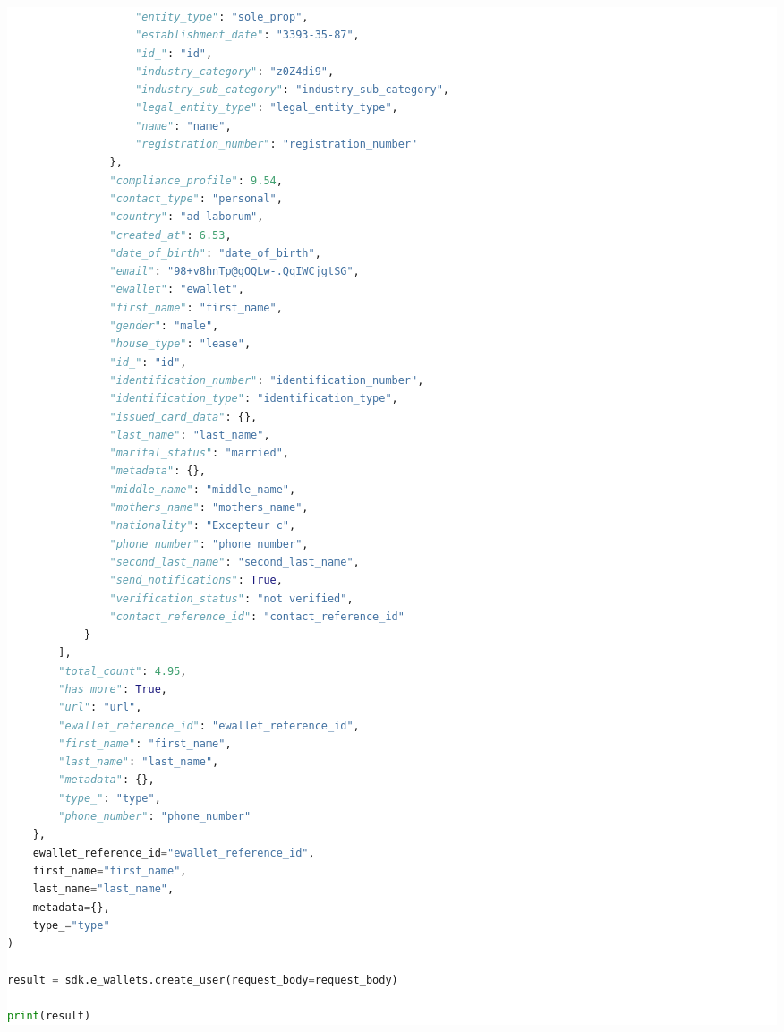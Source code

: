 ```python
                    "entity_type": "sole_prop",
                    "establishment_date": "3393-35-87",
                    "id_": "id",
                    "industry_category": "z0Z4di9",
                    "industry_sub_category": "industry_sub_category",
                    "legal_entity_type": "legal_entity_type",
                    "name": "name",
                    "registration_number": "registration_number"
                },
                "compliance_profile": 9.54,
                "contact_type": "personal",
                "country": "ad laborum",
                "created_at": 6.53,
                "date_of_birth": "date_of_birth",
                "email": "98+v8hnTp@gOQLw-.QqIWCjgtSG",
                "ewallet": "ewallet",
                "first_name": "first_name",
                "gender": "male",
                "house_type": "lease",
                "id_": "id",
                "identification_number": "identification_number",
                "identification_type": "identification_type",
                "issued_card_data": {},
                "last_name": "last_name",
                "marital_status": "married",
                "metadata": {},
                "middle_name": "middle_name",
                "mothers_name": "mothers_name",
                "nationality": "Excepteur c",
                "phone_number": "phone_number",
                "second_last_name": "second_last_name",
                "send_notifications": True,
                "verification_status": "not verified",
                "contact_reference_id": "contact_reference_id"
            }
        ],
        "total_count": 4.95,
        "has_more": True,
        "url": "url",
        "ewallet_reference_id": "ewallet_reference_id",
        "first_name": "first_name",
        "last_name": "last_name",
        "metadata": {},
        "type_": "type",
        "phone_number": "phone_number"
    },
    ewallet_reference_id="ewallet_reference_id",
    first_name="first_name",
    last_name="last_name",
    metadata={},
    type_="type"
)

result = sdk.e_wallets.create_user(request_body=request_body)

print(result)
```
